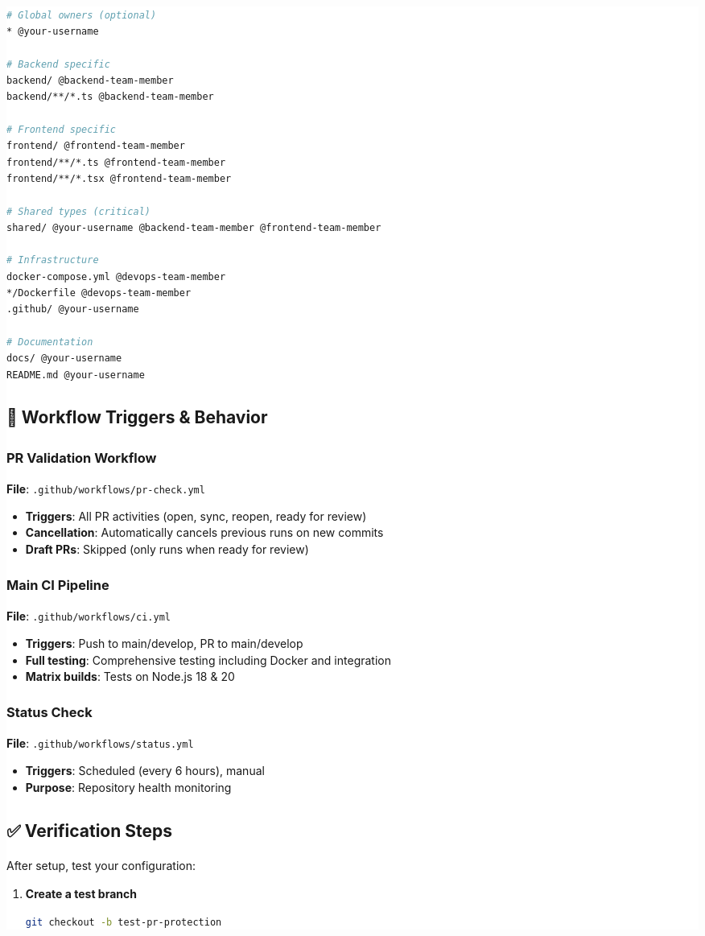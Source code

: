 ```bash
# Global owners (optional)
* @your-username

# Backend specific
backend/ @backend-team-member
backend/**/*.ts @backend-team-member

# Frontend specific  
frontend/ @frontend-team-member
frontend/**/*.ts @frontend-team-member
frontend/**/*.tsx @frontend-team-member

# Shared types (critical)
shared/ @your-username @backend-team-member @frontend-team-member

# Infrastructure
docker-compose.yml @devops-team-member
*/Dockerfile @devops-team-member
.github/ @your-username

# Documentation
docs/ @your-username
README.md @your-username
```

## 🚀 Workflow Triggers & Behavior

### PR Validation Workflow
**File**: `.github/workflows/pr-check.yml`
- **Triggers**: All PR activities (open, sync, reopen, ready for review)
- **Cancellation**: Automatically cancels previous runs on new commits
- **Draft PRs**: Skipped (only runs when ready for review)

### Main CI Pipeline
**File**: `.github/workflows/ci.yml`
- **Triggers**: Push to main/develop, PR to main/develop
- **Full testing**: Comprehensive testing including Docker and integration
- **Matrix builds**: Tests on Node.js 18 & 20

### Status Check
**File**: `.github/workflows/status.yml`
- **Triggers**: Scheduled (every 6 hours), manual
- **Purpose**: Repository health monitoring

## ✅ Verification Steps

After setup, test your configuration:

1. **Create a test branch**
   ```bash
   git checkout -b test-pr-protection
   ```
